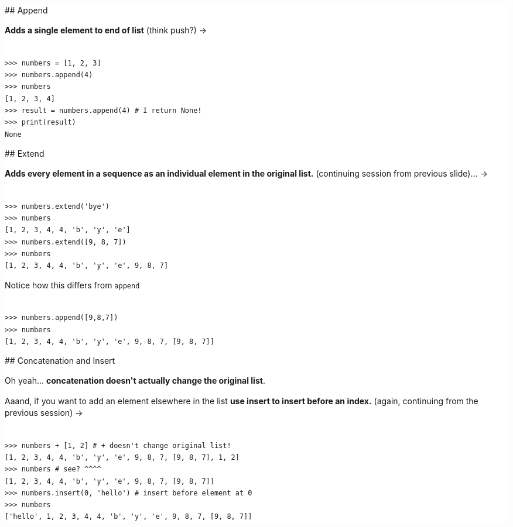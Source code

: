 </section>
<section markdown="block">
## Append

__Adds a single element to end of list__ (think push?) &rarr;


<pre><code data-trim contenteditable>
>>> numbers = [1, 2, 3]
>>> numbers.append(4)
>>> numbers
[1, 2, 3, 4]
>>> result = numbers.append(4) # I return None!
>>> print(result)
None
</code></pre>

</section>

<section markdown="block">
## Extend

__Adds every element in a sequence as an individual element in the original list.__ (continuing session from previous slide)... &rarr;

<pre><code data-trim contenteditable>
>>> numbers.extend('bye')
>>> numbers
[1, 2, 3, 4, 4, 'b', 'y', 'e']
>>> numbers.extend([9, 8, 7])
>>> numbers
[1, 2, 3, 4, 4, 'b', 'y', 'e', 9, 8, 7]
</code></pre>

Notice how this differs from <code>append</code>

<pre><code data-trim contenteditable>
>>> numbers.append([9,8,7])
>>> numbers
[1, 2, 3, 4, 4, 'b', 'y', 'e', 9, 8, 7, [9, 8, 7]]
</code></pre>
</section>

<section markdown="block">
## Concatenation and Insert

Oh yeah... __concatenation doesn't actually change the original list__. 

Aaand, if you want to add an element elsewhere in the list __use insert to insert before an index.__ (again, continuing from the previous session) &rarr;

<pre><code data-trim contenteditable>
>>> numbers + [1, 2] # + doesn't change original list!
[1, 2, 3, 4, 4, 'b', 'y', 'e', 9, 8, 7, [9, 8, 7], 1, 2]
>>> numbers # see? ^^^^
[1, 2, 3, 4, 4, 'b', 'y', 'e', 9, 8, 7, [9, 8, 7]]
>>> numbers.insert(0, 'hello') # insert before element at 0
>>> numbers
['hello', 1, 2, 3, 4, 4, 'b', 'y', 'e', 9, 8, 7, [9, 8, 7]]
</code></pre>
</section>
